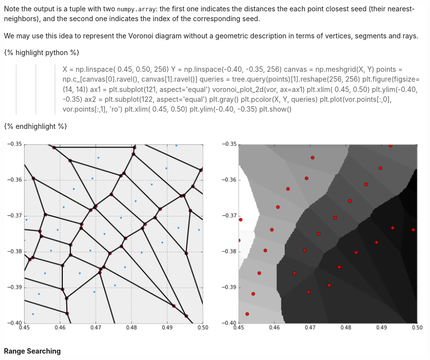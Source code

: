Note the output is a tuple with two `numpy.array`: the first one indicates the
distances the each point closest seed (their nearest-neighbors), and the second
one indicates the index of the corresponding seed.

We may use this idea to represent the Voronoi diagram without a geometric
description in terms of vertices, segments and rays.

{% highlight python %}
>>> X = np.linspace( 0.45,  0.50, 256)
>>> Y = np.linspace(-0.40, -0.35, 256)
>>> canvas = np.meshgrid(X, Y)
>>> points = np.c_[canvas[0].ravel(), canvas[1].ravel()]
>>> queries = tree.query(points)[1].reshape(256, 256)
>>> plt.figure(figsize=(14, 14))
>>> ax1 = plt.subplot(121, aspect='equal')
>>> voronoi_plot_2d(vor, ax=ax1)
>>> plt.xlim( 0.45,  0.50)
>>> plt.ylim(-0.40, -0.35)
>>> ax2 = plt.subplot(122, aspect='equal')
>>> plt.gray()
>>> plt.pcolor(X, Y, queries)
>>> plt.plot(vor.points[:,0], vor.points[:,1], 'ro')
>>> plt.xlim( 0.45,  0.50)
>>> plt.ylim(-0.40, -0.35)
>>> plt.show()

{% endhighlight %}

<div class="thumbnail">
    <img src="/images/chapter6_files/chapter6_155_0.png" style="width:100%">
</div>


#### Range Searching
